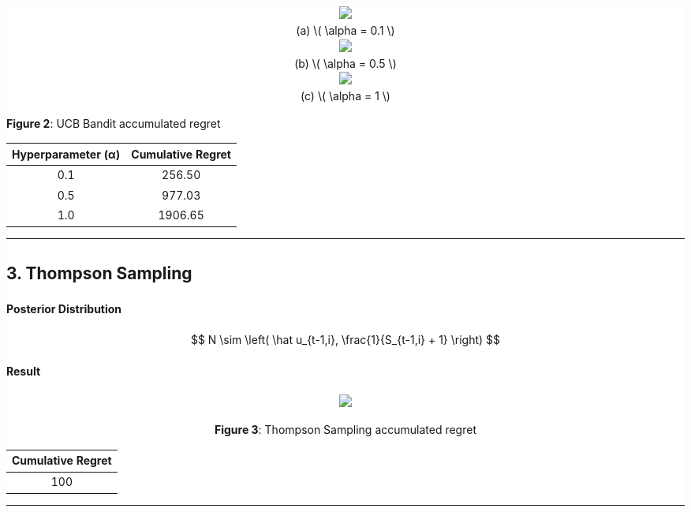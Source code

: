   <div style="text-align: center;">
    <img src="/online-learning/img/UCB01.png" width="230">
    <div>(a) \( \alpha = 0.1 \)</div>
  </div>

  <div style="text-align: center;">
    <img src="/online-learning/img/UCB05.png" width="230">
    <div>(b) \( \alpha = 0.5 \)</div>
  </div>

  <div style="text-align: center;">
    <img src="/online-learning/img/UCB1.png" width="230">
    <div>(c) \( \alpha = 1 \)</div>
  </div>

</div>

**Figure 2**: UCB Bandit accumulated regret

| Hyperparameter (α) | Cumulative Regret |
|:------------------:|:-----------------:|
| 0.1                | 256.50            |
| 0.5                | 977.03            |
| 1.0                | 1906.65           |

</div>

---

## 3. Thompson Sampling
#### Posterior Distribution

$$
N \sim \left( \hat u_{t-1,i}, \frac{1}{S_{t-1,i} + 1} \right)
$$

#### Result

<div align="center">

<img src="/online-learning/img/TS.png" width="350">

**Figure 3**: Thompson Sampling accumulated regret

| Cumulative Regret |
|:------------------:|
|  100              |

</div>

---
